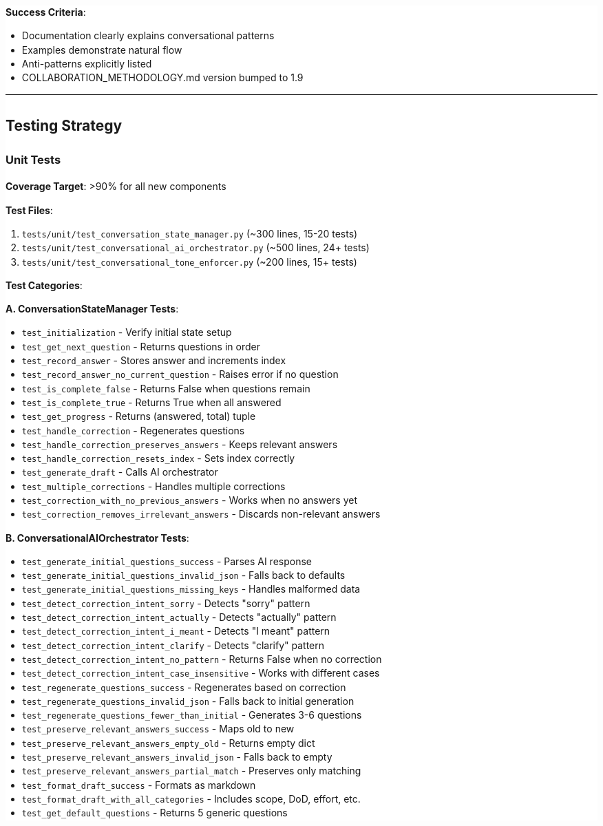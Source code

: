 **Success Criteria**:
- Documentation clearly explains conversational patterns
- Examples demonstrate natural flow
- Anti-patterns explicitly listed
- COLLABORATION_METHODOLOGY.md version bumped to 1.9

---

## Testing Strategy

### Unit Tests

**Coverage Target**: >90% for all new components

**Test Files**:
1. `tests/unit/test_conversation_state_manager.py` (~300 lines, 15-20 tests)
2. `tests/unit/test_conversational_ai_orchestrator.py` (~500 lines, 24+ tests)
3. `tests/unit/test_conversational_tone_enforcer.py` (~200 lines, 15+ tests)

**Test Categories**:

**A. ConversationStateManager Tests**:
- `test_initialization` - Verify initial state setup
- `test_get_next_question` - Returns questions in order
- `test_record_answer` - Stores answer and increments index
- `test_record_answer_no_current_question` - Raises error if no question
- `test_is_complete_false` - Returns False when questions remain
- `test_is_complete_true` - Returns True when all answered
- `test_get_progress` - Returns (answered, total) tuple
- `test_handle_correction` - Regenerates questions
- `test_handle_correction_preserves_answers` - Keeps relevant answers
- `test_handle_correction_resets_index` - Sets index correctly
- `test_generate_draft` - Calls AI orchestrator
- `test_multiple_corrections` - Handles multiple corrections
- `test_correction_with_no_previous_answers` - Works when no answers yet
- `test_correction_removes_irrelevant_answers` - Discards non-relevant answers

**B. ConversationalAIOrchestrator Tests**:
- `test_generate_initial_questions_success` - Parses AI response
- `test_generate_initial_questions_invalid_json` - Falls back to defaults
- `test_generate_initial_questions_missing_keys` - Handles malformed data
- `test_detect_correction_intent_sorry` - Detects "sorry" pattern
- `test_detect_correction_intent_actually` - Detects "actually" pattern
- `test_detect_correction_intent_i_meant` - Detects "I meant" pattern
- `test_detect_correction_intent_clarify` - Detects "clarify" pattern
- `test_detect_correction_intent_no_pattern` - Returns False when no correction
- `test_detect_correction_intent_case_insensitive` - Works with different cases
- `test_regenerate_questions_success` - Regenerates based on correction
- `test_regenerate_questions_invalid_json` - Falls back to initial generation
- `test_regenerate_questions_fewer_than_initial` - Generates 3-6 questions
- `test_preserve_relevant_answers_success` - Maps old to new
- `test_preserve_relevant_answers_empty_old` - Returns empty dict
- `test_preserve_relevant_answers_invalid_json` - Falls back to empty
- `test_preserve_relevant_answers_partial_match` - Preserves only matching
- `test_format_draft_success` - Formats as markdown
- `test_format_draft_with_all_categories` - Includes scope, DoD, effort, etc.
- `test_get_default_questions` - Returns 5 generic questions
